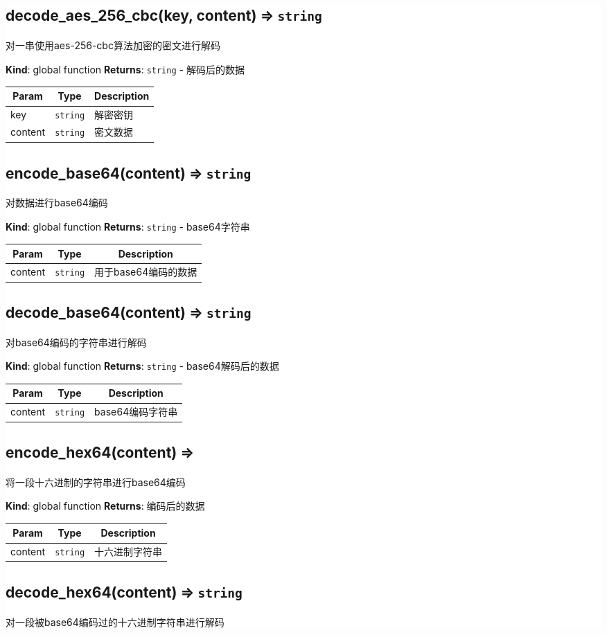 ## decode_aes_256_cbc(key, content) ⇒ `string`

对一串使用aes-256-cbc算法加密的密文进行解码

**Kind**: global function   **Returns**: `string` - 解码后的数据  

| Param   | Type     | Description |
| ------- | -------- | ----------- |
| key     | `string` | 解密密钥    |
| content | `string` | 密文数据    |

<a name="encode_base64"></a>

## encode_base64(content) ⇒ `string`

对数据进行base64编码

**Kind**: global function   **Returns**: `string` - base64字符串  

| Param   | Type     | Description          |
| ------- | -------- | -------------------- |
| content | `string` | 用于base64编码的数据 |

<a name="decode_base64"></a>

## decode_base64(content) ⇒ `string`

对base64编码的字符串进行解码

**Kind**: global function   **Returns**: `string` - base64解码后的数据  

| Param   | Type     | Description      |
| ------- | -------- | ---------------- |
| content | `string` | base64编码字符串 |

<a name="encode_hex64"></a>

## encode_hex64(content) ⇒

将一段十六进制的字符串进行base64编码

**Kind**: global function   **Returns**: 编码后的数据  

| Param   | Type     | Description    |
| ------- | -------- | -------------- |
| content | `string` | 十六进制字符串 |

<a name="decode_hex64"></a>

## decode_hex64(content) ⇒ `string`

对一段被base64编码过的十六进制字符串进行解码
